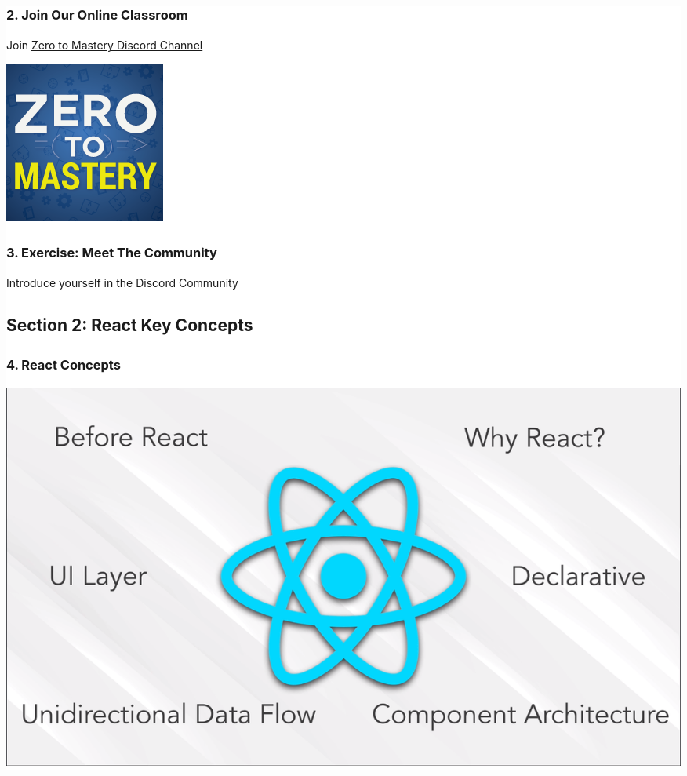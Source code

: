 ### 2. Join Our Online Classroom

Join [Zero to Mastery Discord Channel](https://discord.gg/nVmbHYY)

[![Zero to Mastery](images/5.png)](https://discord.gg/nVmbHYY)

### 3. Exercise: Meet The Community

Introduce yourself in the Discord Community

## Section 2: React Key Concepts

### 4. React Concepts

![React Concepts](images/6.png)
